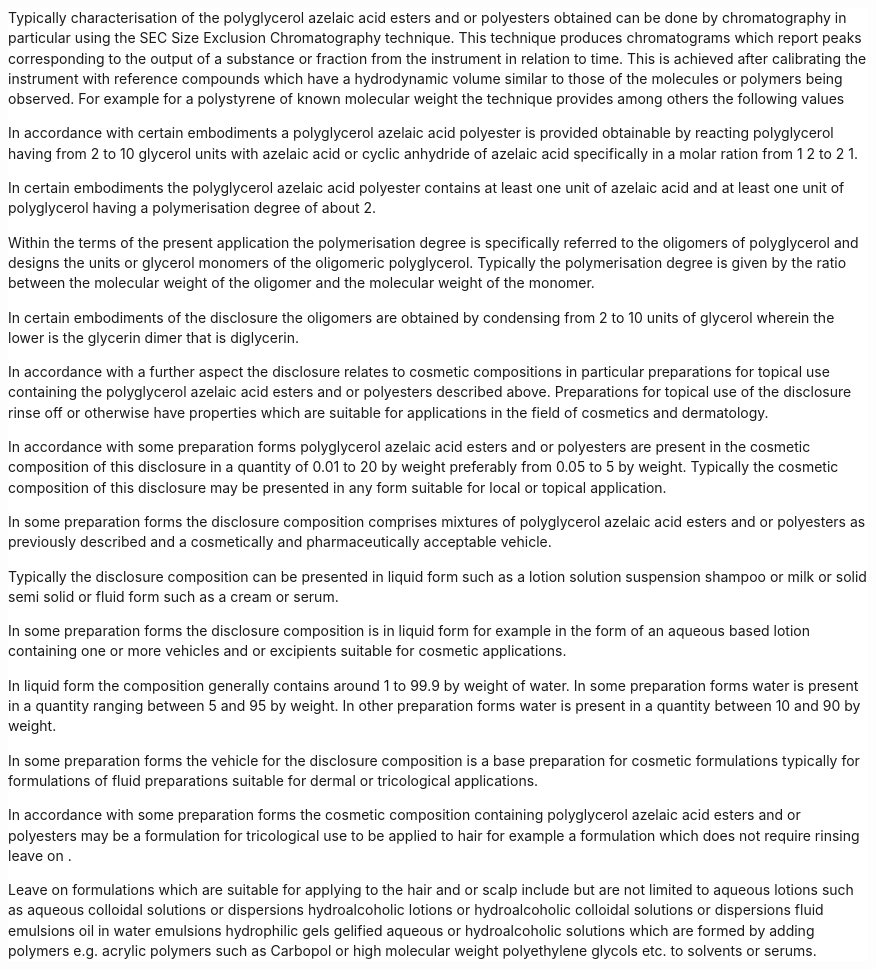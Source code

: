 Typically characterisation of the polyglycerol azelaic acid esters and or polyesters obtained can be done by chromatography in particular using the SEC Size Exclusion Chromatography technique. This technique produces chromatograms which report peaks corresponding to the output of a substance or fraction from the instrument in relation to time. This is achieved after calibrating the instrument with reference compounds which have a hydrodynamic volume similar to those of the molecules or polymers being observed. For example for a polystyrene of known molecular weight the technique provides among others the following values 

In accordance with certain embodiments a polyglycerol azelaic acid polyester is provided obtainable by reacting polyglycerol having from 2 to 10 glycerol units with azelaic acid or cyclic anhydride of azelaic acid specifically in a molar ration from 1 2 to 2 1.

In certain embodiments the polyglycerol azelaic acid polyester contains at least one unit of azelaic acid and at least one unit of polyglycerol having a polymerisation degree of about 2.

Within the terms of the present application the polymerisation degree is specifically referred to the oligomers of polyglycerol and designs the units or glycerol monomers of the oligomeric polyglycerol. Typically the polymerisation degree is given by the ratio between the molecular weight of the oligomer and the molecular weight of the monomer.

In certain embodiments of the disclosure the oligomers are obtained by condensing from 2 to 10 units of glycerol wherein the lower is the glycerin dimer that is diglycerin.

In accordance with a further aspect the disclosure relates to cosmetic compositions in particular preparations for topical use containing the polyglycerol azelaic acid esters and or polyesters described above. Preparations for topical use of the disclosure rinse off or otherwise have properties which are suitable for applications in the field of cosmetics and dermatology.

In accordance with some preparation forms polyglycerol azelaic acid esters and or polyesters are present in the cosmetic composition of this disclosure in a quantity of 0.01 to 20 by weight preferably from 0.05 to 5 by weight. Typically the cosmetic composition of this disclosure may be presented in any form suitable for local or topical application.

In some preparation forms the disclosure composition comprises mixtures of polyglycerol azelaic acid esters and or polyesters as previously described and a cosmetically and pharmaceutically acceptable vehicle.

Typically the disclosure composition can be presented in liquid form such as a lotion solution suspension shampoo or milk or solid semi solid or fluid form such as a cream or serum.

In some preparation forms the disclosure composition is in liquid form for example in the form of an aqueous based lotion containing one or more vehicles and or excipients suitable for cosmetic applications.

In liquid form the composition generally contains around 1 to 99.9 by weight of water. In some preparation forms water is present in a quantity ranging between 5 and 95 by weight. In other preparation forms water is present in a quantity between 10 and 90 by weight.

In some preparation forms the vehicle for the disclosure composition is a base preparation for cosmetic formulations typically for formulations of fluid preparations suitable for dermal or tricological applications.

In accordance with some preparation forms the cosmetic composition containing polyglycerol azelaic acid esters and or polyesters may be a formulation for tricological use to be applied to hair for example a formulation which does not require rinsing leave on .

Leave on formulations which are suitable for applying to the hair and or scalp include but are not limited to aqueous lotions such as aqueous colloidal solutions or dispersions hydroalcoholic lotions or hydroalcoholic colloidal solutions or dispersions fluid emulsions oil in water emulsions hydrophilic gels gelified aqueous or hydroalcoholic solutions which are formed by adding polymers e.g. acrylic polymers such as Carbopol or high molecular weight polyethylene glycols etc. to solvents or serums.

